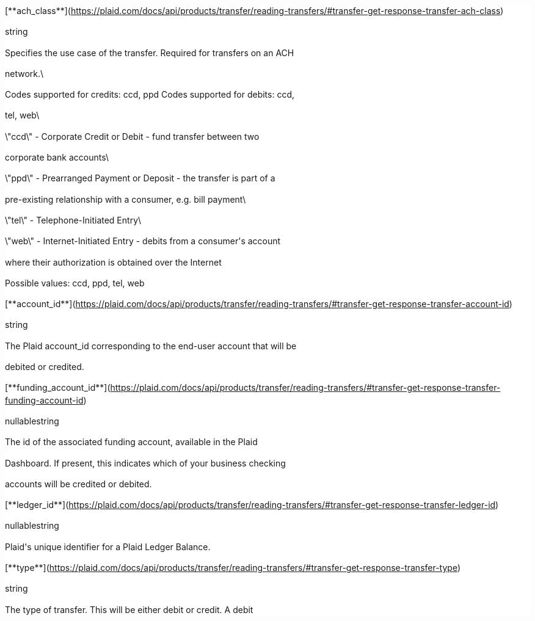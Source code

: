 \[\*\*ach_class\*\*\](https://plaid.com/docs/api/products/transfer/reading-transfers/#transfer-get-response-transfer-ach-class)

string

Specifies the use case of the transfer. Required for transfers on an ACH

network.\\

Codes supported for credits: ccd, ppd Codes supported for debits: ccd,

tel, web\\

\\\"ccd\\\" - Corporate Credit or Debit - fund transfer between two

corporate bank accounts\\

\\\"ppd\\\" - Prearranged Payment or Deposit - the transfer is part of a

pre-existing relationship with a consumer, e.g. bill payment\\

\\\"tel\\\" - Telephone-Initiated Entry\\

\\\"web\\\" - Internet-Initiated Entry - debits from a consumer\'s
account

where their authorization is obtained over the Internet

Possible values: ccd, ppd, tel, web

\[\*\*account_id\*\*\](https://plaid.com/docs/api/products/transfer/reading-transfers/#transfer-get-response-transfer-account-id)

string

The Plaid account_id corresponding to the end-user account that will be

debited or credited.

\[\*\*funding_account_id\*\*\](https://plaid.com/docs/api/products/transfer/reading-transfers/#transfer-get-response-transfer-funding-account-id)

nullablestring

The id of the associated funding account, available in the Plaid

Dashboard. If present, this indicates which of your business checking

accounts will be credited or debited.

\[\*\*ledger_id\*\*\](https://plaid.com/docs/api/products/transfer/reading-transfers/#transfer-get-response-transfer-ledger-id)

nullablestring

Plaid\'s unique identifier for a Plaid Ledger Balance.

\[\*\*type\*\*\](https://plaid.com/docs/api/products/transfer/reading-transfers/#transfer-get-response-transfer-type)

string

The type of transfer. This will be either debit or credit. A debit
